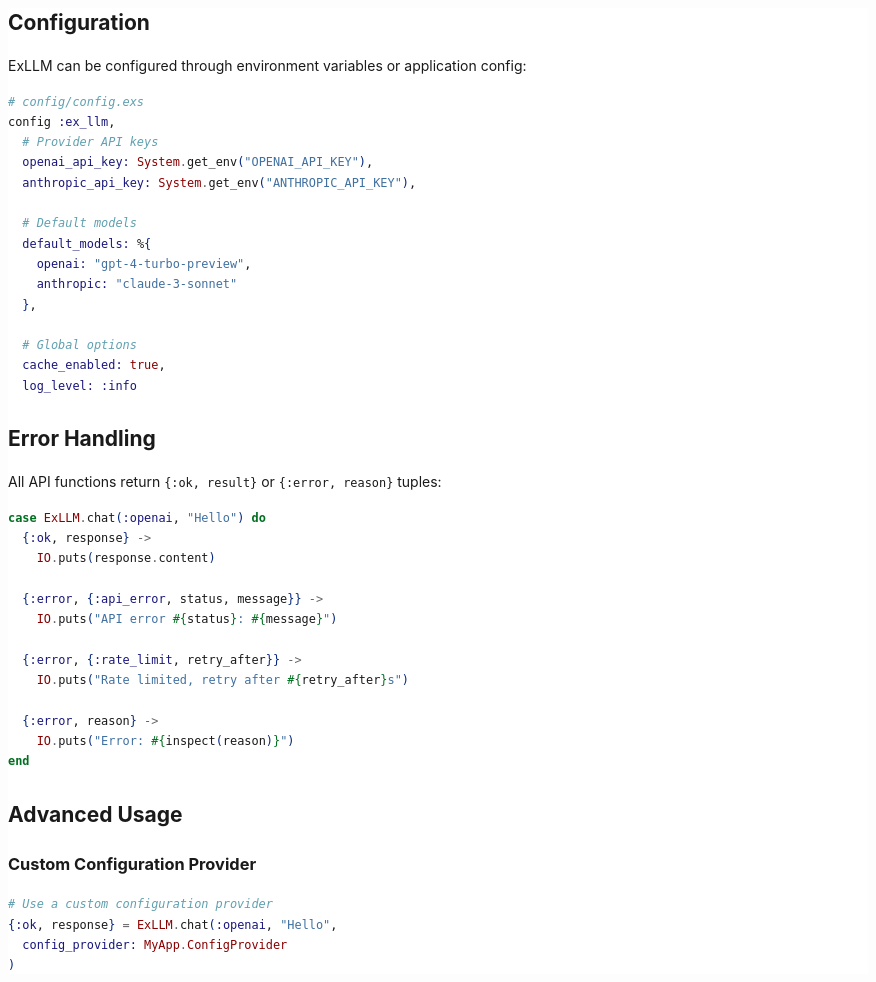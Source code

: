 ## Configuration

ExLLM can be configured through environment variables or application config:

```elixir
# config/config.exs
config :ex_llm,
  # Provider API keys
  openai_api_key: System.get_env("OPENAI_API_KEY"),
  anthropic_api_key: System.get_env("ANTHROPIC_API_KEY"),
  
  # Default models
  default_models: %{
    openai: "gpt-4-turbo-preview",
    anthropic: "claude-3-sonnet"
  },
  
  # Global options
  cache_enabled: true,
  log_level: :info
```

## Error Handling

All API functions return `{:ok, result}` or `{:error, reason}` tuples:

```elixir
case ExLLM.chat(:openai, "Hello") do
  {:ok, response} -> 
    IO.puts(response.content)
    
  {:error, {:api_error, status, message}} -> 
    IO.puts("API error #{status}: #{message}")
    
  {:error, {:rate_limit, retry_after}} -> 
    IO.puts("Rate limited, retry after #{retry_after}s")
    
  {:error, reason} -> 
    IO.puts("Error: #{inspect(reason)}")
end
```

## Advanced Usage

### Custom Configuration Provider
```elixir
# Use a custom configuration provider
{:ok, response} = ExLLM.chat(:openai, "Hello",
  config_provider: MyApp.ConfigProvider
)
```
